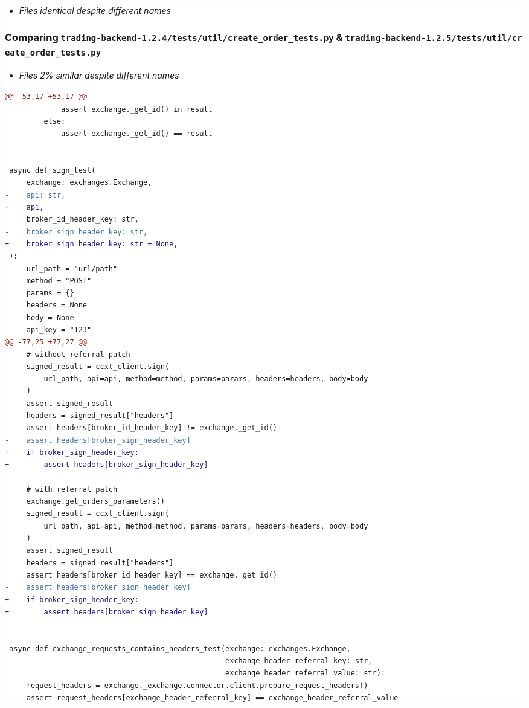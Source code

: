  * *Files identical despite different names*

### Comparing `trading-backend-1.2.4/tests/util/create_order_tests.py` & `trading-backend-1.2.5/tests/util/create_order_tests.py`

 * *Files 2% similar despite different names*

```diff
@@ -53,17 +53,17 @@
             assert exchange._get_id() in result
         else:
             assert exchange._get_id() == result
 
 
 async def sign_test(
     exchange: exchanges.Exchange,
-    api: str,
+    api,
     broker_id_header_key: str,
-    broker_sign_header_key: str,
+    broker_sign_header_key: str = None,
 ):
     url_path = "url/path"
     method = "POST"
     params = {}
     headers = None
     body = None
     api_key = "123"
@@ -77,25 +77,27 @@
     # without referral patch
     signed_result = ccxt_client.sign(
         url_path, api=api, method=method, params=params, headers=headers, body=body
     )
     assert signed_result
     headers = signed_result["headers"]
     assert headers[broker_id_header_key] != exchange._get_id()
-    assert headers[broker_sign_header_key]
+    if broker_sign_header_key:
+        assert headers[broker_sign_header_key]
 
     # with referral patch
     exchange.get_orders_parameters()
     signed_result = ccxt_client.sign(
         url_path, api=api, method=method, params=params, headers=headers, body=body
     )
     assert signed_result
     headers = signed_result["headers"]
     assert headers[broker_id_header_key] == exchange._get_id()
-    assert headers[broker_sign_header_key]
+    if broker_sign_header_key:
+        assert headers[broker_sign_header_key]
 
 
 async def exchange_requests_contains_headers_test(exchange: exchanges.Exchange,
                                                   exchange_header_referral_key: str,
                                                   exchange_header_referral_value: str):
     request_headers = exchange._exchange.connector.client.prepare_request_headers()
     assert request_headers[exchange_header_referral_key] == exchange_header_referral_value
```
